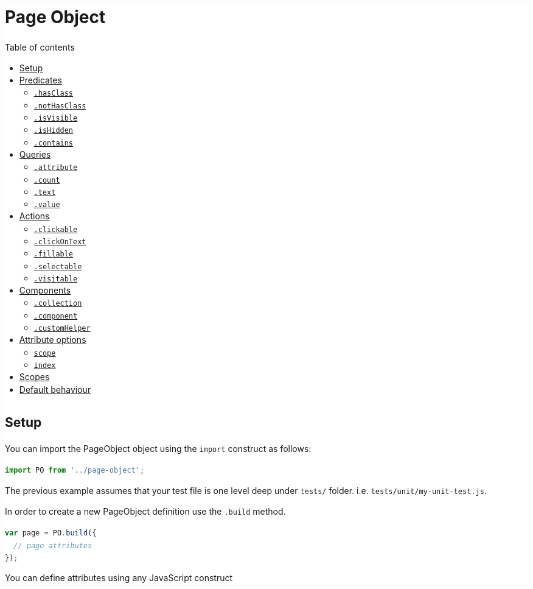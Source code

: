 # Page Object

Table of contents

* [Setup](#setup)
* [Predicates](#predicates)
  * [`.hasClass`](#hasclass)
  * [`.notHasClass`](#nothasclass)
  * [`.isVisible`](#isvisible)
  * [`.isHidden`](#ishidden)
  * [`.contains`](#contains)
* [Queries](#queries)
  * [`.attribute`](#attribute)
  * [`.count`](#count)
  * [`.text`](#text)
  * [`.value`](#value)
* [Actions](#actions)
  * [`.clickable`](#clickable)
  * [`.clickOnText`](#clickontext)
  * [`.fillable`](#fillable)
  * [`.selectable`](#selectable)
  * [`.visitable`](#visitable)
* [Components](#components)
  * [`.collection`](#collection)
  * [`.component`](#component)
  * [`.customHelper`](#customhelper)
* [Attribute options](#attribute-options)
  * [`scope`](#attribute-scope)
  * [`index`](#index)
* [Scopes](#scopes)
* [Default behaviour](#defaultBehavior)

## Setup

You can import the PageObject object using the `import` construct as follows:

```js
import PO from '../page-object';
```

The previous example assumes that your test file is one level deep under
`tests/` folder. i.e. `tests/unit/my-unit-test.js`.


In order to create a new PageObject definition use the `.build` method.

```js
var page = PO.build({
  // page attributes
});
```

You can define attributes using any JavaScript construct

